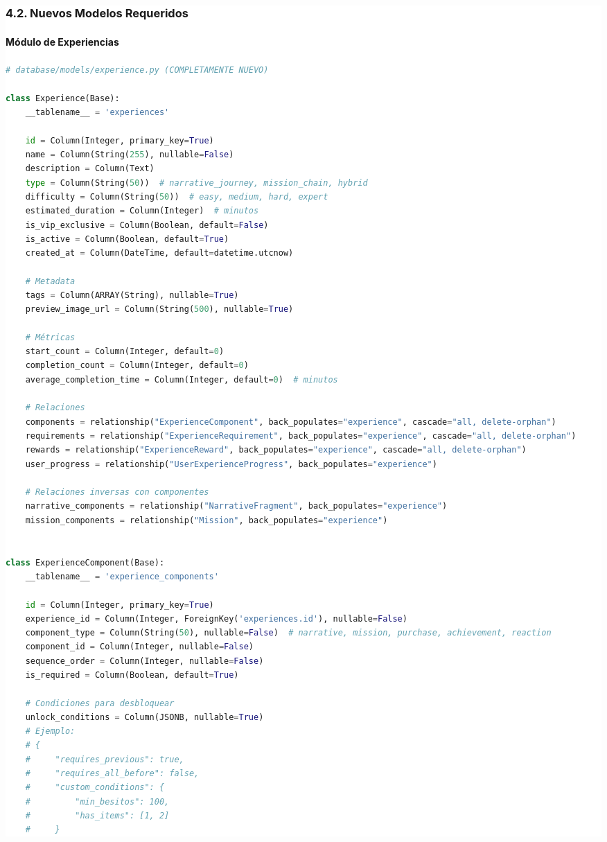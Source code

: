 ### 4.2. Nuevos Modelos Requeridos

#### Módulo de Experiencias
```python
# database/models/experience.py (COMPLETAMENTE NUEVO)

class Experience(Base):
    __tablename__ = 'experiences'
    
    id = Column(Integer, primary_key=True)
    name = Column(String(255), nullable=False)
    description = Column(Text)
    type = Column(String(50))  # narrative_journey, mission_chain, hybrid
    difficulty = Column(String(50))  # easy, medium, hard, expert
    estimated_duration = Column(Integer)  # minutos
    is_vip_exclusive = Column(Boolean, default=False)
    is_active = Column(Boolean, default=True)
    created_at = Column(DateTime, default=datetime.utcnow)
    
    # Metadata
    tags = Column(ARRAY(String), nullable=True)
    preview_image_url = Column(String(500), nullable=True)
    
    # Métricas
    start_count = Column(Integer, default=0)
    completion_count = Column(Integer, default=0)
    average_completion_time = Column(Integer, default=0)  # minutos
    
    # Relaciones
    components = relationship("ExperienceComponent", back_populates="experience", cascade="all, delete-orphan")
    requirements = relationship("ExperienceRequirement", back_populates="experience", cascade="all, delete-orphan")
    rewards = relationship("ExperienceReward", back_populates="experience", cascade="all, delete-orphan")
    user_progress = relationship("UserExperienceProgress", back_populates="experience")
    
    # Relaciones inversas con componentes
    narrative_components = relationship("NarrativeFragment", back_populates="experience")
    mission_components = relationship("Mission", back_populates="experience")


class ExperienceComponent(Base):
    __tablename__ = 'experience_components'
    
    id = Column(Integer, primary_key=True)
    experience_id = Column(Integer, ForeignKey('experiences.id'), nullable=False)
    component_type = Column(String(50), nullable=False)  # narrative, mission, purchase, achievement, reaction
    component_id = Column(Integer, nullable=False)
    sequence_order = Column(Integer, nullable=False)
    is_required = Column(Boolean, default=True)
    
    # Condiciones para desbloquear
    unlock_conditions = Column(JSONB, nullable=True)
    # Ejemplo:
    # {
    #     "requires_previous": true,
    #     "requires_all_before": false,
    #     "custom_conditions": {
    #         "min_besitos": 100,
    #         "has_items": [1, 2]
    #     }
```